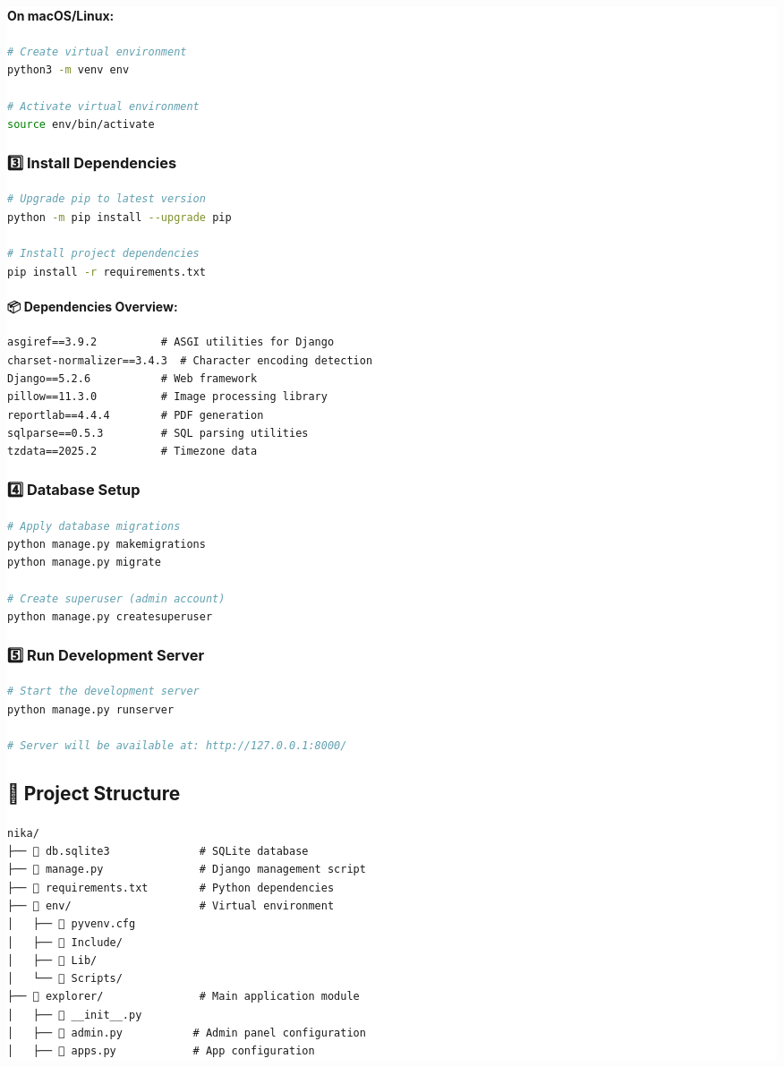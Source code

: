 #### On macOS/Linux:
```bash
# Create virtual environment
python3 -m venv env

# Activate virtual environment
source env/bin/activate
```

### 3️⃣ Install Dependencies

```bash
# Upgrade pip to latest version
python -m pip install --upgrade pip

# Install project dependencies
pip install -r requirements.txt
```

#### 📦 Dependencies Overview:
```
asgiref==3.9.2          # ASGI utilities for Django
charset-normalizer==3.4.3  # Character encoding detection
Django==5.2.6           # Web framework
pillow==11.3.0          # Image processing library
reportlab==4.4.4        # PDF generation
sqlparse==0.5.3         # SQL parsing utilities
tzdata==2025.2          # Timezone data
```

### 4️⃣ Database Setup

```bash
# Apply database migrations
python manage.py makemigrations
python manage.py migrate

# Create superuser (admin account)
python manage.py createsuperuser
```

### 5️⃣ Run Development Server

```bash
# Start the development server
python manage.py runserver

# Server will be available at: http://127.0.0.1:8000/
```

## 📁 Project Structure

```
nika/
├── 📄 db.sqlite3              # SQLite database
├── 📄 manage.py               # Django management script
├── 📄 requirements.txt        # Python dependencies
├── 📁 env/                    # Virtual environment
│   ├── 📄 pyvenv.cfg
│   ├── 📁 Include/
│   ├── 📁 Lib/
│   └── 📁 Scripts/
├── 📁 explorer/               # Main application module
│   ├── 📄 __init__.py
│   ├── 📄 admin.py           # Admin panel configuration
│   ├── 📄 apps.py            # App configuration
```